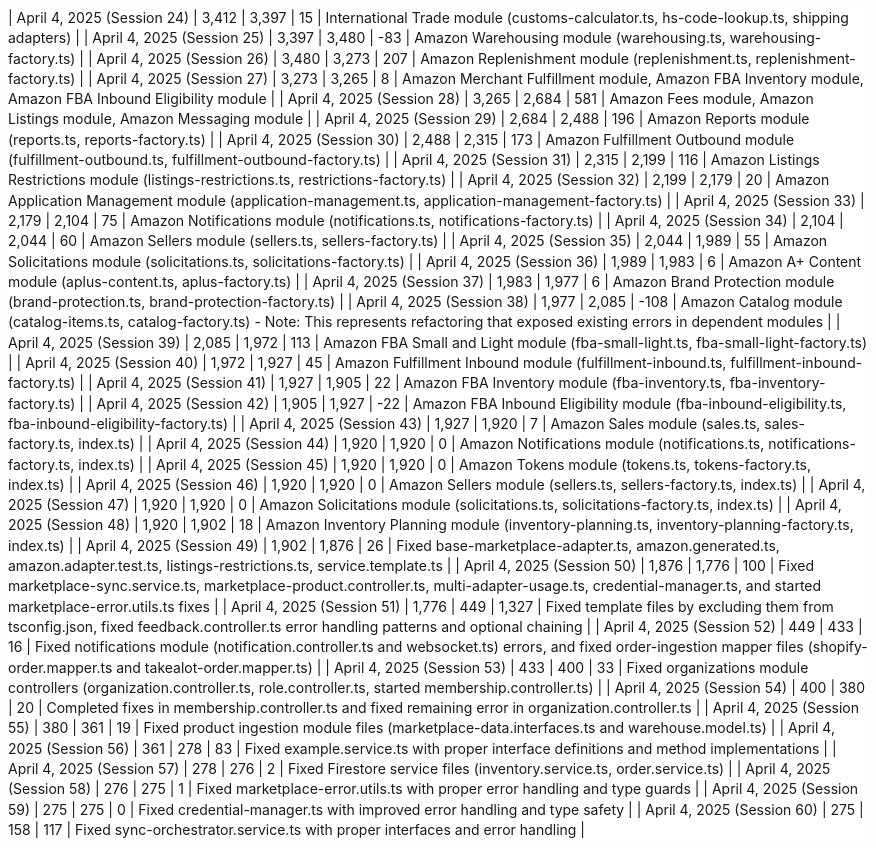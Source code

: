 | April 4, 2025 (Session 24) | 3,412 | 3,397 | 15 | International Trade module (customs-calculator.ts, hs-code-lookup.ts, shipping adapters) |
| April 4, 2025 (Session 25) | 3,397 | 3,480 | -83 | Amazon Warehousing module (warehousing.ts, warehousing-factory.ts) |
| April 4, 2025 (Session 26) | 3,480 | 3,273 | 207 | Amazon Replenishment module (replenishment.ts, replenishment-factory.ts) |
| April 4, 2025 (Session 27) | 3,273 | 3,265 | 8 | Amazon Merchant Fulfillment module, Amazon FBA Inventory module, Amazon FBA Inbound Eligibility module |
| April 4, 2025 (Session 28) | 3,265 | 2,684 | 581 | Amazon Fees module, Amazon Listings module, Amazon Messaging module |
| April 4, 2025 (Session 29) | 2,684 | 2,488 | 196 | Amazon Reports module (reports.ts, reports-factory.ts) |
| April 4, 2025 (Session 30) | 2,488 | 2,315 | 173 | Amazon Fulfillment Outbound module (fulfillment-outbound.ts, fulfillment-outbound-factory.ts) |
| April 4, 2025 (Session 31) | 2,315 | 2,199 | 116 | Amazon Listings Restrictions module (listings-restrictions.ts, restrictions-factory.ts) |
| April 4, 2025 (Session 32) | 2,199 | 2,179 | 20 | Amazon Application Management module (application-management.ts, application-management-factory.ts) |
| April 4, 2025 (Session 33) | 2,179 | 2,104 | 75 | Amazon Notifications module (notifications.ts, notifications-factory.ts) |
| April 4, 2025 (Session 34) | 2,104 | 2,044 | 60 | Amazon Sellers module (sellers.ts, sellers-factory.ts) |
| April 4, 2025 (Session 35) | 2,044 | 1,989 | 55 | Amazon Solicitations module (solicitations.ts, solicitations-factory.ts) |
| April 4, 2025 (Session 36) | 1,989 | 1,983 | 6 | Amazon A+ Content module (aplus-content.ts, aplus-factory.ts) |
| April 4, 2025 (Session 37) | 1,983 | 1,977 | 6 | Amazon Brand Protection module (brand-protection.ts, brand-protection-factory.ts) |
| April 4, 2025 (Session 38) | 1,977 | 2,085 | -108 | Amazon Catalog module (catalog-items.ts, catalog-factory.ts) - Note: This represents refactoring that exposed existing errors in dependent modules |
| April 4, 2025 (Session 39) | 2,085 | 1,972 | 113 | Amazon FBA Small and Light module (fba-small-light.ts, fba-small-light-factory.ts) |
| April 4, 2025 (Session 40) | 1,972 | 1,927 | 45 | Amazon Fulfillment Inbound module (fulfillment-inbound.ts, fulfillment-inbound-factory.ts) |
| April 4, 2025 (Session 41) | 1,927 | 1,905 | 22 | Amazon FBA Inventory module (fba-inventory.ts, fba-inventory-factory.ts) |
| April 4, 2025 (Session 42) | 1,905 | 1,927 | -22 | Amazon FBA Inbound Eligibility module (fba-inbound-eligibility.ts, fba-inbound-eligibility-factory.ts) |
| April 4, 2025 (Session 43) | 1,927 | 1,920 | 7 | Amazon Sales module (sales.ts, sales-factory.ts, index.ts) |
| April 4, 2025 (Session 44) | 1,920 | 1,920 | 0 | Amazon Notifications module (notifications.ts, notifications-factory.ts, index.ts) |
| April 4, 2025 (Session 45) | 1,920 | 1,920 | 0 | Amazon Tokens module (tokens.ts, tokens-factory.ts, index.ts) |
| April 4, 2025 (Session 46) | 1,920 | 1,920 | 0 | Amazon Sellers module (sellers.ts, sellers-factory.ts, index.ts) |
| April 4, 2025 (Session 47) | 1,920 | 1,920 | 0 | Amazon Solicitations module (solicitations.ts, solicitations-factory.ts, index.ts) |
| April 4, 2025 (Session 48) | 1,920 | 1,902 | 18 | Amazon Inventory Planning module (inventory-planning.ts, inventory-planning-factory.ts, index.ts) |
| April 4, 2025 (Session 49) | 1,902 | 1,876 | 26 | Fixed base-marketplace-adapter.ts, amazon.generated.ts, amazon.adapter.test.ts, listings-restrictions.ts, service.template.ts |
| April 4, 2025 (Session 50) | 1,876 | 1,776 | 100 | Fixed marketplace-sync.service.ts, marketplace-product.controller.ts, multi-adapter-usage.ts, credential-manager.ts, and started marketplace-error.utils.ts fixes |
| April 4, 2025 (Session 51) | 1,776 | 449 | 1,327 | Fixed template files by excluding them from tsconfig.json, fixed feedback.controller.ts error handling patterns and optional chaining |
| April 4, 2025 (Session 52) | 449 | 433 | 16 | Fixed notifications module (notification.controller.ts and websocket.ts) errors, and fixed order-ingestion mapper files (shopify-order.mapper.ts and takealot-order.mapper.ts) |
| April 4, 2025 (Session 53) | 433 | 400 | 33 | Fixed organizations module controllers (organization.controller.ts, role.controller.ts, started membership.controller.ts) |
| April 4, 2025 (Session 54) | 400 | 380 | 20 | Completed fixes in membership.controller.ts and fixed remaining error in organization.controller.ts |
| April 4, 2025 (Session 55) | 380 | 361 | 19 | Fixed product ingestion module files (marketplace-data.interfaces.ts and warehouse.model.ts) |
| April 4, 2025 (Session 56) | 361 | 278 | 83 | Fixed example.service.ts with proper interface definitions and method implementations |
| April 4, 2025 (Session 57) | 278 | 276 | 2 | Fixed Firestore service files (inventory.service.ts, order.service.ts) |
| April 4, 2025 (Session 58) | 276 | 275 | 1 | Fixed marketplace-error.utils.ts with proper error handling and type guards |
| April 4, 2025 (Session 59) | 275 | 275 | 0 | Fixed credential-manager.ts with improved error handling and type safety |
| April 4, 2025 (Session 60) | 275 | 158 | 117 | Fixed sync-orchestrator.service.ts with proper interfaces and error handling |